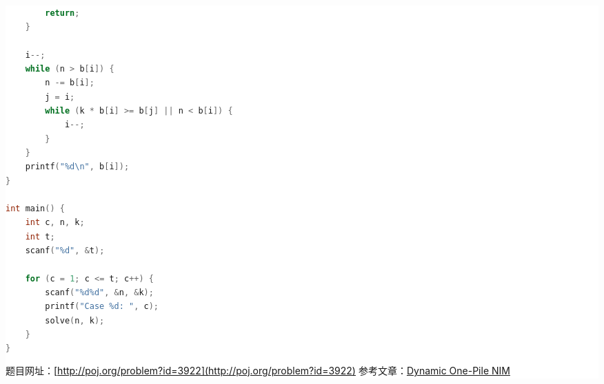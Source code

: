 ``` cpp
        return;
    }

    i--;
    while (n > b[i]) {
        n -= b[i];
        j = i;
        while (k * b[i] >= b[j] || n < b[i]) {
            i--;
        }
    }
    printf("%d\n", b[i]);
}

int main() {
    int c, n, k;
    int t;
    scanf("%d", &t);

    for (c = 1; c <= t; c++) {
        scanf("%d%d", &n, &k);
        printf("Case %d: ", c);
        solve(n, k);
    }
}
```

题目网址：[http://poj.org/problem?id=3922](http://poj.org/problem?id=3922)
参考文章：[Dynamic One-Pile NIM](http://utiyun.bj.bcebos.com/blog/dynamic.pdf)
